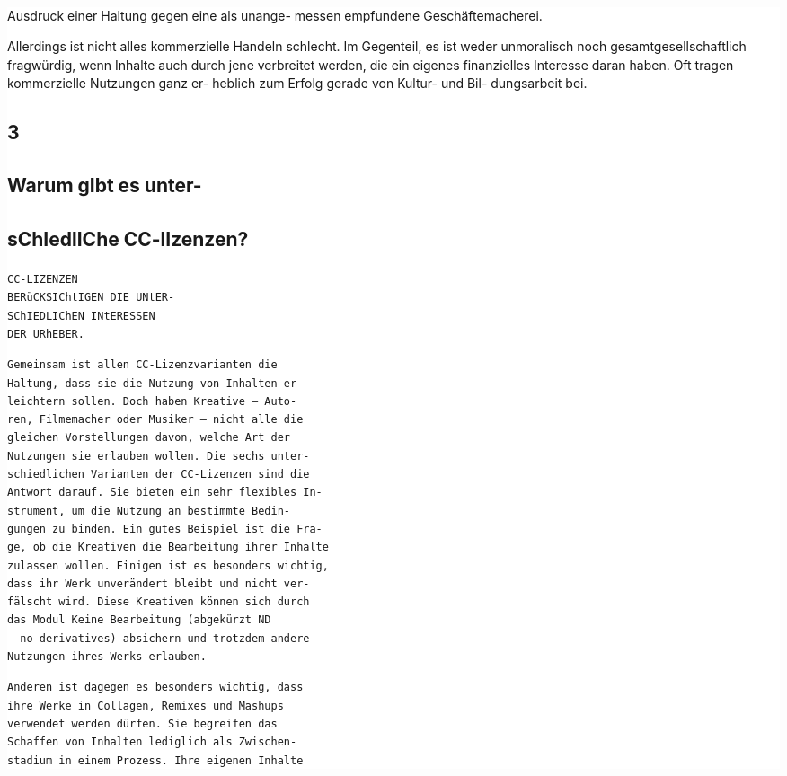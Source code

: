 Ausdruck einer Haltung gegen eine als unange-
messen empfundene Geschäftemacherei.

Allerdings ist nicht alles kommerzielle Handeln
schlecht. Im Gegenteil, es ist weder unmoralisch
noch gesamtgesellschaftlich fragwürdig, wenn
Inhalte auch durch jene verbreitet werden, die
ein eigenes finanzielles Interesse daran haben.
Oft tragen kommerzielle Nutzungen ganz er-
heblich zum Erfolg gerade von Kultur- und Bil-
dungsarbeit bei.

## 3

## Warum gIbt es unter-

## sChIedlIChe CC-lIzenzen?

```
CC-LIZENZEN
BERüCKSIChtIGEN DIE UNtER-
SChIEDLIChEN INtERESSEN
DER URhEBER.
```

```
Gemeinsam ist allen CC-Lizenzvarianten die
Haltung, dass sie die Nutzung von Inhalten er-
leichtern sollen. Doch haben Kreative – Auto-
ren, Filmemacher oder Musiker – nicht alle die
gleichen Vorstellungen davon, welche Art der
Nutzungen sie erlauben wollen. Die sechs unter-
schiedlichen Varianten der CC-Lizenzen sind die
Antwort darauf. Sie bieten ein sehr flexibles In-
strument, um die Nutzung an bestimmte Bedin-
gungen zu binden. Ein gutes Beispiel ist die Fra-
ge, ob die Kreativen die Bearbeitung ihrer Inhalte
zulassen wollen. Einigen ist es besonders wichtig,
dass ihr Werk unverändert bleibt und nicht ver-
fälscht wird. Diese Kreativen können sich durch
das Modul Keine Bearbeitung (abgekürzt ND
– no derivatives) absichern und trotzdem andere
Nutzungen ihres Werks erlauben.
```

```
Anderen ist dagegen es besonders wichtig, dass
ihre Werke in Collagen, Remixes und Mashups
verwendet werden dürfen. Sie begreifen das
Schaffen von Inhalten lediglich als Zwischen-
stadium in einem Prozess. Ihre eigenen Inhalte
```
